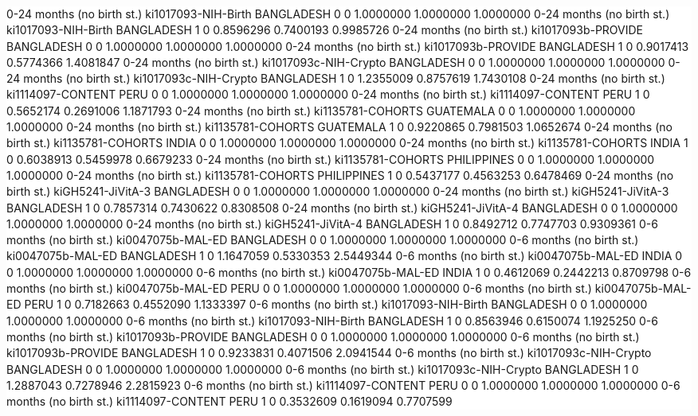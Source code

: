 0-24 months (no birth st.)   ki1017093-NIH-Birth     BANGLADESH    0                    0                 1.0000000   1.0000000   1.0000000
0-24 months (no birth st.)   ki1017093-NIH-Birth     BANGLADESH    1                    0                 0.8596296   0.7400193   0.9985726
0-24 months (no birth st.)   ki1017093b-PROVIDE      BANGLADESH    0                    0                 1.0000000   1.0000000   1.0000000
0-24 months (no birth st.)   ki1017093b-PROVIDE      BANGLADESH    1                    0                 0.9017413   0.5774366   1.4081847
0-24 months (no birth st.)   ki1017093c-NIH-Crypto   BANGLADESH    0                    0                 1.0000000   1.0000000   1.0000000
0-24 months (no birth st.)   ki1017093c-NIH-Crypto   BANGLADESH    1                    0                 1.2355009   0.8757619   1.7430108
0-24 months (no birth st.)   ki1114097-CONTENT       PERU          0                    0                 1.0000000   1.0000000   1.0000000
0-24 months (no birth st.)   ki1114097-CONTENT       PERU          1                    0                 0.5652174   0.2691006   1.1871793
0-24 months (no birth st.)   ki1135781-COHORTS       GUATEMALA     0                    0                 1.0000000   1.0000000   1.0000000
0-24 months (no birth st.)   ki1135781-COHORTS       GUATEMALA     1                    0                 0.9220865   0.7981503   1.0652674
0-24 months (no birth st.)   ki1135781-COHORTS       INDIA         0                    0                 1.0000000   1.0000000   1.0000000
0-24 months (no birth st.)   ki1135781-COHORTS       INDIA         1                    0                 0.6038913   0.5459978   0.6679233
0-24 months (no birth st.)   ki1135781-COHORTS       PHILIPPINES   0                    0                 1.0000000   1.0000000   1.0000000
0-24 months (no birth st.)   ki1135781-COHORTS       PHILIPPINES   1                    0                 0.5437177   0.4563253   0.6478469
0-24 months (no birth st.)   kiGH5241-JiVitA-3       BANGLADESH    0                    0                 1.0000000   1.0000000   1.0000000
0-24 months (no birth st.)   kiGH5241-JiVitA-3       BANGLADESH    1                    0                 0.7857314   0.7430622   0.8308508
0-24 months (no birth st.)   kiGH5241-JiVitA-4       BANGLADESH    0                    0                 1.0000000   1.0000000   1.0000000
0-24 months (no birth st.)   kiGH5241-JiVitA-4       BANGLADESH    1                    0                 0.8492712   0.7747703   0.9309361
0-6 months (no birth st.)    ki0047075b-MAL-ED       BANGLADESH    0                    0                 1.0000000   1.0000000   1.0000000
0-6 months (no birth st.)    ki0047075b-MAL-ED       BANGLADESH    1                    0                 1.1647059   0.5330353   2.5449344
0-6 months (no birth st.)    ki0047075b-MAL-ED       INDIA         0                    0                 1.0000000   1.0000000   1.0000000
0-6 months (no birth st.)    ki0047075b-MAL-ED       INDIA         1                    0                 0.4612069   0.2442213   0.8709798
0-6 months (no birth st.)    ki0047075b-MAL-ED       PERU          0                    0                 1.0000000   1.0000000   1.0000000
0-6 months (no birth st.)    ki0047075b-MAL-ED       PERU          1                    0                 0.7182663   0.4552090   1.1333397
0-6 months (no birth st.)    ki1017093-NIH-Birth     BANGLADESH    0                    0                 1.0000000   1.0000000   1.0000000
0-6 months (no birth st.)    ki1017093-NIH-Birth     BANGLADESH    1                    0                 0.8563946   0.6150074   1.1925250
0-6 months (no birth st.)    ki1017093b-PROVIDE      BANGLADESH    0                    0                 1.0000000   1.0000000   1.0000000
0-6 months (no birth st.)    ki1017093b-PROVIDE      BANGLADESH    1                    0                 0.9233831   0.4071506   2.0941544
0-6 months (no birth st.)    ki1017093c-NIH-Crypto   BANGLADESH    0                    0                 1.0000000   1.0000000   1.0000000
0-6 months (no birth st.)    ki1017093c-NIH-Crypto   BANGLADESH    1                    0                 1.2887043   0.7278946   2.2815923
0-6 months (no birth st.)    ki1114097-CONTENT       PERU          0                    0                 1.0000000   1.0000000   1.0000000
0-6 months (no birth st.)    ki1114097-CONTENT       PERU          1                    0                 0.3532609   0.1619094   0.7707599